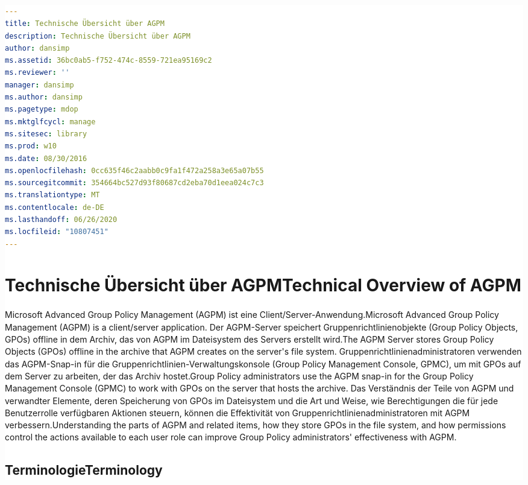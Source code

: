```yaml
---
title: Technische Übersicht über AGPM
description: Technische Übersicht über AGPM
author: dansimp
ms.assetid: 36bc0ab5-f752-474c-8559-721ea95169c2
ms.reviewer: ''
manager: dansimp
ms.author: dansimp
ms.pagetype: mdop
ms.mktglfcycl: manage
ms.sitesec: library
ms.prod: w10
ms.date: 08/30/2016
ms.openlocfilehash: 0cc635f46c2aabb0c9fa1f472a258a3e65a07b55
ms.sourcegitcommit: 354664bc527d93f80687cd2eba70d1eea024c7c3
ms.translationtype: MT
ms.contentlocale: de-DE
ms.lasthandoff: 06/26/2020
ms.locfileid: "10807451"
---
```

# <span data-ttu-id="d3334-103">Technische Übersicht über AGPM</span><span class="sxs-lookup"><span data-stu-id="d3334-103">Technical Overview of AGPM</span></span>


<span data-ttu-id="d3334-104">Microsoft Advanced Group Policy Management (AGPM) ist eine Client/Server-Anwendung.</span><span class="sxs-lookup"><span data-stu-id="d3334-104">Microsoft Advanced Group Policy Management (AGPM) is a client/server application.</span></span> <span data-ttu-id="d3334-105">Der AGPM-Server speichert Gruppenrichtlinienobjekte (Group Policy Objects, GPOs) offline in dem Archiv, das von AGPM im Dateisystem des Servers erstellt wird.</span><span class="sxs-lookup"><span data-stu-id="d3334-105">The AGPM Server stores Group Policy Objects (GPOs) offline in the archive that AGPM creates on the server's file system.</span></span> <span data-ttu-id="d3334-106">Gruppenrichtlinienadministratoren verwenden das AGPM-Snap-in für die Gruppenrichtlinien-Verwaltungskonsole (Group Policy Management Console, GPMC), um mit GPOs auf dem Server zu arbeiten, der das Archiv hostet.</span><span class="sxs-lookup"><span data-stu-id="d3334-106">Group Policy administrators use the AGPM snap-in for the Group Policy Management Console (GPMC) to work with GPOs on the server that hosts the archive.</span></span> <span data-ttu-id="d3334-107">Das Verständnis der Teile von AGPM und verwandter Elemente, deren Speicherung von GPOs im Dateisystem und die Art und Weise, wie Berechtigungen die für jede Benutzerrolle verfügbaren Aktionen steuern, können die Effektivität von Gruppenrichtlinienadministratoren mit AGPM verbessern.</span><span class="sxs-lookup"><span data-stu-id="d3334-107">Understanding the parts of AGPM and related items, how they store GPOs in the file system, and how permissions control the actions available to each user role can improve Group Policy administrators' effectiveness with AGPM.</span></span>

## <span data-ttu-id="d3334-108">Terminologie</span><span class="sxs-lookup"><span data-stu-id="d3334-108">Terminology</span></span>
